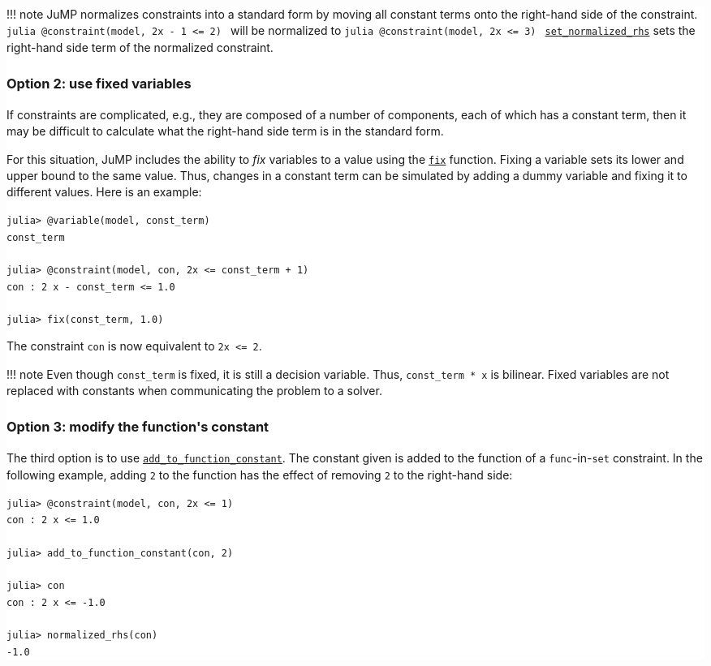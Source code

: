!!! note
    JuMP normalizes constraints into a standard form by moving all constant
    terms onto the right-hand side of the constraint.
    ```julia
    @constraint(model, 2x - 1 <= 2)
    ```
    will be normalized to
    ```julia
    @constraint(model, 2x <= 3)
    ```
    [`set_normalized_rhs`](@ref) sets the right-hand side term of the
    normalized constraint.

### Option 2: use fixed variables

If constraints are complicated, e.g., they are composed of a number of
components, each of which has a constant term, then it may be difficult to
calculate what the right-hand side term is in the standard form.

For this situation, JuMP includes the ability to *fix* variables to a
value using the [`fix`](@ref) function. Fixing a variable sets its lower
and upper bound to the same value. Thus, changes in a constant term can be
simulated by adding a dummy variable and fixing it to different values. Here is
an example:

```jldoctest con_fix; setup = :(model = Model(); @variable(model, x))
julia> @variable(model, const_term)
const_term

julia> @constraint(model, con, 2x <= const_term + 1)
con : 2 x - const_term <= 1.0

julia> fix(const_term, 1.0)
```
The constraint `con` is now equivalent to `2x <= 2`.

!!! note
    Even though `const_term` is fixed, it is still a decision variable. Thus,
    `const_term * x` is bilinear. Fixed variables are not replaced with
    constants when communicating the problem to a solver.

### Option 3: modify the function's constant

The third option is to use [`add_to_function_constant`](@ref). The constant
given is added to the function of a `func`-in-`set` constraint. In the following
example, adding `2` to the function has the effect of removing `2` to the
right-hand side:
```jldoctest con_add; setup = :(model = Model(); @variable(model, x))
julia> @constraint(model, con, 2x <= 1)
con : 2 x <= 1.0

julia> add_to_function_constant(con, 2)

julia> con
con : 2 x <= -1.0

julia> normalized_rhs(con)
-1.0
```
